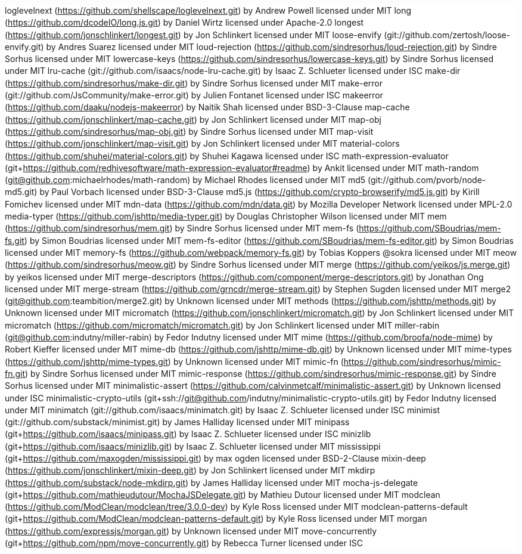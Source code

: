 loglevelnext (https://github.com/shellscape/loglevelnext.git) by Andrew Powell licensed under MIT
long (https://github.com/dcodeIO/long.js.git) by Daniel Wirtz licensed under Apache-2.0
longest (https://github.com/jonschlinkert/longest.git) by Jon Schlinkert licensed under MIT
loose-envify (git://github.com/zertosh/loose-envify.git) by Andres Suarez licensed under MIT
loud-rejection (https://github.com/sindresorhus/loud-rejection.git) by Sindre Sorhus licensed under MIT
lowercase-keys (https://github.com/sindresorhus/lowercase-keys.git) by Sindre Sorhus licensed under MIT
lru-cache (git://github.com/isaacs/node-lru-cache.git) by Isaac Z. Schlueter licensed under ISC
make-dir (https://github.com/sindresorhus/make-dir.git) by Sindre Sorhus licensed under MIT
make-error (git://github.com/JsCommunity/make-error.git) by Julien Fontanet licensed under ISC
makeerror (https://github.com/daaku/nodejs-makeerror) by Naitik Shah licensed under BSD-3-Clause
map-cache (https://github.com/jonschlinkert/map-cache.git) by Jon Schlinkert licensed under MIT
map-obj (https://github.com/sindresorhus/map-obj.git) by Sindre Sorhus licensed under MIT
map-visit (https://github.com/jonschlinkert/map-visit.git) by Jon Schlinkert licensed under MIT
material-colors (https://github.com/shuhei/material-colors.git) by Shuhei Kagawa licensed under ISC
math-expression-evaluator (git+https://github.com/redhivesoftware/math-expression-evaluator#readme) by Ankit licensed under MIT
math-random (git@github.com:michaelrhodes/math-random) by Michael Rhodes licensed under MIT
md5 (git://github.com/pvorb/node-md5.git) by Paul Vorbach licensed under BSD-3-Clause
md5.js (https://github.com/crypto-browserify/md5.js.git) by Kirill Fomichev licensed under MIT
mdn-data (https://github.com/mdn/data.git) by Mozilla Developer Network licensed under MPL-2.0
media-typer (https://github.com/jshttp/media-typer.git) by Douglas Christopher Wilson licensed under MIT
mem (https://github.com/sindresorhus/mem.git) by Sindre Sorhus licensed under MIT
mem-fs (https://github.com/SBoudrias/mem-fs.git) by Simon Boudrias licensed under MIT
mem-fs-editor (https://github.com/SBoudrias/mem-fs-editor.git) by Simon Boudrias licensed under MIT
memory-fs (https://github.com/webpack/memory-fs.git) by Tobias Koppers @sokra licensed under MIT
meow (https://github.com/sindresorhus/meow.git) by Sindre Sorhus licensed under MIT
merge (https://github.com/yeikos/js.merge.git) by yeikos licensed under MIT
merge-descriptors (https://github.com/component/merge-descriptors.git) by Jonathan Ong licensed under MIT
merge-stream (https://github.com/grncdr/merge-stream.git) by Stephen Sugden licensed under MIT
merge2 (git@github.com:teambition/merge2.git) by Unknown licensed under MIT
methods (https://github.com/jshttp/methods.git) by Unknown licensed under MIT
micromatch (https://github.com/jonschlinkert/micromatch.git) by Jon Schlinkert licensed under MIT
micromatch (https://github.com/micromatch/micromatch.git) by Jon Schlinkert licensed under MIT
miller-rabin (git@github.com:indutny/miller-rabin) by Fedor Indutny licensed under MIT
mime (https://github.com/broofa/node-mime) by Robert Kieffer licensed under MIT
mime-db (https://github.com/jshttp/mime-db.git) by Unknown licensed under MIT
mime-types (https://github.com/jshttp/mime-types.git) by Unknown licensed under MIT
mimic-fn (https://github.com/sindresorhus/mimic-fn.git) by Sindre Sorhus licensed under MIT
mimic-response (https://github.com/sindresorhus/mimic-response.git) by Sindre Sorhus licensed under MIT
minimalistic-assert (https://github.com/calvinmetcalf/minimalistic-assert.git) by Unknown licensed under ISC
minimalistic-crypto-utils (git+ssh://git@github.com/indutny/minimalistic-crypto-utils.git) by Fedor Indutny licensed under MIT
minimatch (git://github.com/isaacs/minimatch.git) by Isaac Z. Schlueter licensed under ISC
minimist (git://github.com/substack/minimist.git) by James Halliday licensed under MIT
minipass (git+https://github.com/isaacs/minipass.git) by Isaac Z. Schlueter licensed under ISC
minizlib (git+https://github.com/isaacs/minizlib.git) by Isaac Z. Schlueter licensed under MIT
mississippi (git+https://github.com/maxogden/mississippi.git) by max ogden licensed under BSD-2-Clause
mixin-deep (https://github.com/jonschlinkert/mixin-deep.git) by Jon Schlinkert licensed under MIT
mkdirp (https://github.com/substack/node-mkdirp.git) by James Halliday licensed under MIT
mocha-js-delegate (git+https://github.com/mathieudutour/MochaJSDelegate.git) by Mathieu Dutour licensed under MIT
modclean (https://github.com/ModClean/modclean/tree/3.0.0-dev) by Kyle Ross licensed under MIT
modclean-patterns-default (git+https://github.com/ModClean/modclean-patterns-default.git) by Kyle Ross licensed under MIT
morgan (https://github.com/expressjs/morgan.git) by Unknown licensed under MIT
move-concurrently (git+https://github.com/npm/move-concurrently.git) by Rebecca Turner licensed under ISC